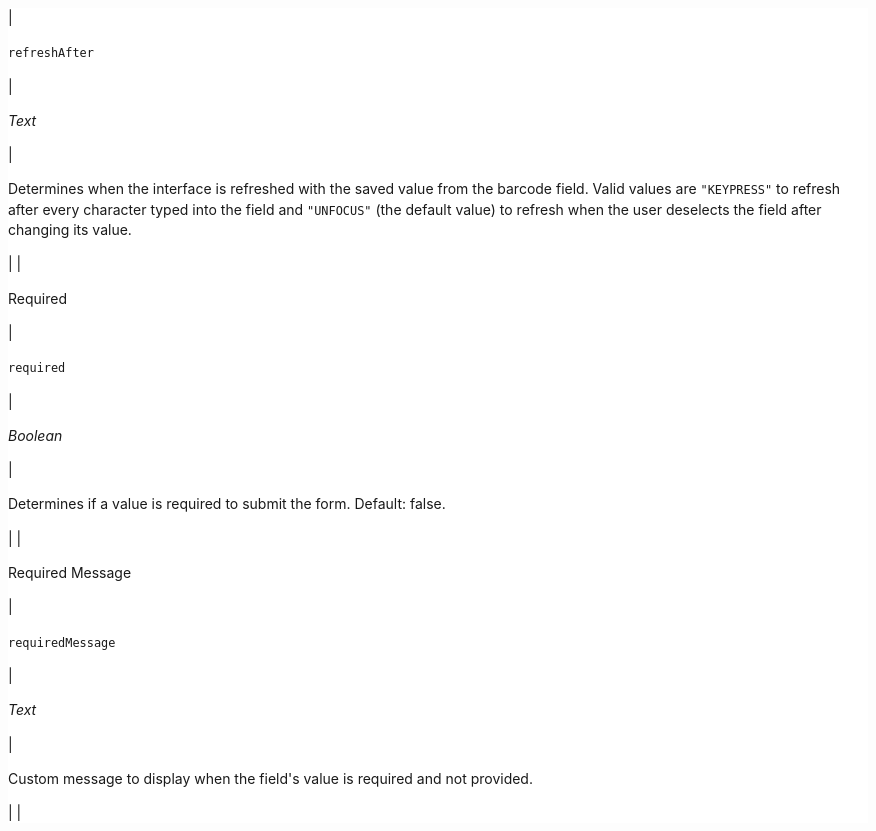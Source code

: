  |

`refreshAfter`

 |

_Text_

 |

Determines when the interface is refreshed with the saved value from the barcode field. Valid values are `"KEYPRESS"` to refresh after every character typed into the field and `"UNFOCUS"` (the default value) to refresh when the user deselects the field after changing its value.

 |
|

Required

 |

`required`

 |

_Boolean_

 |

Determines if a value is required to submit the form. Default: false.

 |
|

Required Message

 |

`requiredMessage`

 |

_Text_

 |

Custom message to display when the field's value is required and not provided.

 |
|
